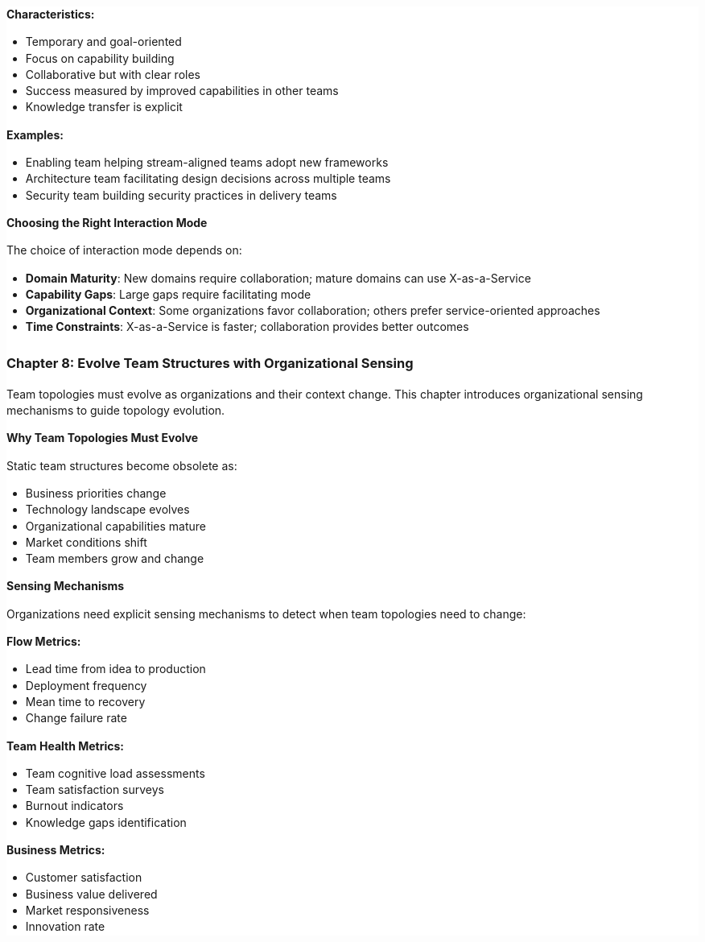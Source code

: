 **Characteristics:**
- Temporary and goal-oriented
- Focus on capability building
- Collaborative but with clear roles
- Success measured by improved capabilities in other teams
- Knowledge transfer is explicit

**Examples:**
- Enabling team helping stream-aligned teams adopt new frameworks
- Architecture team facilitating design decisions across multiple teams
- Security team building security practices in delivery teams

**Choosing the Right Interaction Mode**

The choice of interaction mode depends on:

- **Domain Maturity**: New domains require collaboration; mature domains can use X-as-a-Service
- **Capability Gaps**: Large gaps require facilitating mode
- **Organizational Context**: Some organizations favor collaboration; others prefer service-oriented approaches
- **Time Constraints**: X-as-a-Service is faster; collaboration provides better outcomes

### Chapter 8: Evolve Team Structures with Organizational Sensing

Team topologies must evolve as organizations and their context change. This chapter introduces organizational sensing mechanisms to guide topology evolution.

**Why Team Topologies Must Evolve**

Static team structures become obsolete as:
- Business priorities change
- Technology landscape evolves
- Organizational capabilities mature
- Market conditions shift
- Team members grow and change

**Sensing Mechanisms**

Organizations need explicit sensing mechanisms to detect when team topologies need to change:

**Flow Metrics:**
- Lead time from idea to production
- Deployment frequency
- Mean time to recovery
- Change failure rate

**Team Health Metrics:**
- Team cognitive load assessments
- Team satisfaction surveys
- Burnout indicators
- Knowledge gaps identification

**Business Metrics:**
- Customer satisfaction
- Business value delivered
- Market responsiveness
- Innovation rate
